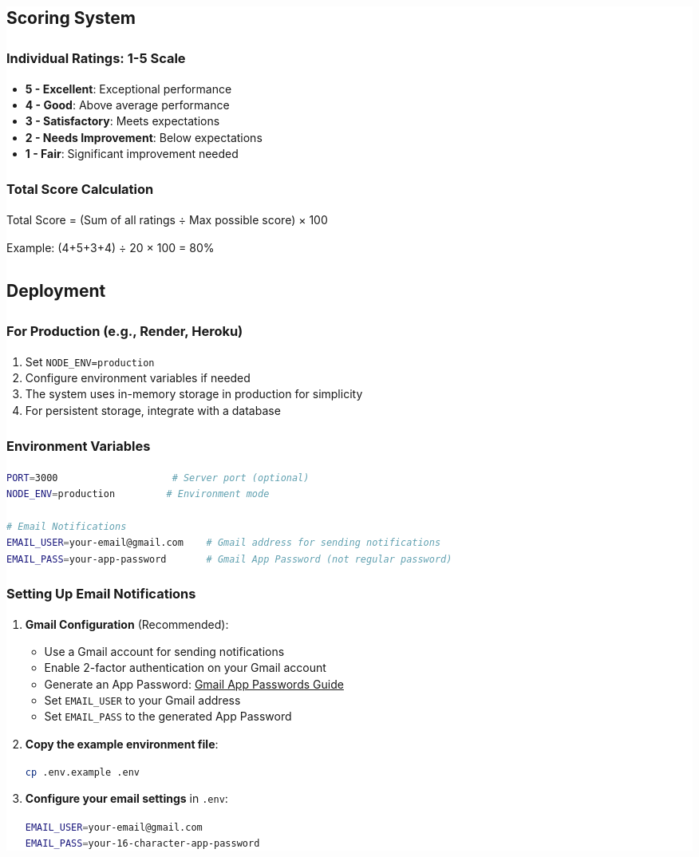 ## Scoring System

### Individual Ratings: 1-5 Scale
- **5 - Excellent**: Exceptional performance
- **4 - Good**: Above average performance  
- **3 - Satisfactory**: Meets expectations
- **2 - Needs Improvement**: Below expectations
- **1 - Fair**: Significant improvement needed

### Total Score Calculation
Total Score = (Sum of all ratings ÷ Max possible score) × 100

Example: (4+5+3+4) ÷ 20 × 100 = 80%

## Deployment

### For Production (e.g., Render, Heroku)
1. Set `NODE_ENV=production`
2. Configure environment variables if needed
3. The system uses in-memory storage in production for simplicity
4. For persistent storage, integrate with a database

### Environment Variables
```bash
PORT=3000                    # Server port (optional)
NODE_ENV=production         # Environment mode

# Email Notifications
EMAIL_USER=your-email@gmail.com    # Gmail address for sending notifications
EMAIL_PASS=your-app-password       # Gmail App Password (not regular password)
```

### Setting Up Email Notifications

1. **Gmail Configuration** (Recommended):
   - Use a Gmail account for sending notifications
   - Enable 2-factor authentication on your Gmail account
   - Generate an App Password: [Gmail App Passwords Guide](https://support.google.com/accounts/answer/185833)
   - Set `EMAIL_USER` to your Gmail address
   - Set `EMAIL_PASS` to the generated App Password

2. **Copy the example environment file**:
   ```bash
   cp .env.example .env
   ```

3. **Configure your email settings** in `.env`:
   ```bash
   EMAIL_USER=your-email@gmail.com
   EMAIL_PASS=your-16-character-app-password
   ```
